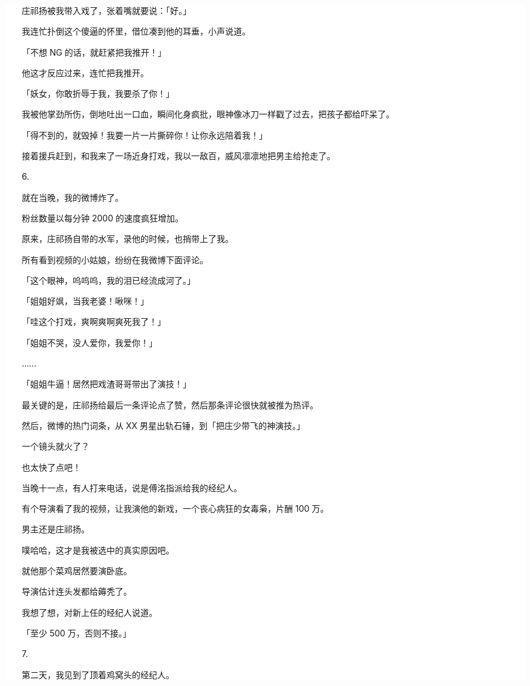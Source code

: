 &emsp;&emsp;庄祁扬被我带入戏了，张着嘴就要说：「好。」  
  
&emsp;&emsp;我连忙扑倒这个傻逼的怀里，借位凑到他的耳垂，小声说道。  
  
&emsp;&emsp;「不想 NG 的话，就赶紧把我推开！」  
  
&emsp;&emsp;他这才反应过来，连忙把我推开。  
  
&emsp;&emsp;「妖女，你敢折辱于我，我要杀了你！」  
  
&emsp;&emsp;我被他掌劲所伤，倒地吐出一口血，瞬间化身疯批，眼神像冰刀一样戳了过去，把孩子都给吓呆了。  
  
&emsp;&emsp;「得不到的，就毁掉！我要一片一片撕碎你！让你永远陪着我！」  
  
&emsp;&emsp;接着援兵赶到，和我来了一场近身打戏，我以一敌百，威风凛凛地把男主给抢走了。  
  
&emsp;&emsp;6.  
  
&emsp;&emsp;就在当晚，我的微博炸了。  
  
&emsp;&emsp;粉丝数量以每分钟 2000 的速度疯狂增加。  
  
&emsp;&emsp;原来，庄祁扬自带的水军，录他的时候，也捎带上了我。  
  
&emsp;&emsp;所有看到视频的小姑娘，纷纷在我微博下面评论。  
  
&emsp;&emsp;「这个眼神，呜呜呜，我的泪已经流成河了。」  
  
&emsp;&emsp;「姐姐好飒，当我老婆！啾咪！」  
  
&emsp;&emsp;「哇这个打戏，爽啊爽啊爽死我了！」  
  
&emsp;&emsp;「姐姐不哭，没人爱你，我爱你！」  
  
&emsp;&emsp;……  
  
&emsp;&emsp;「姐姐牛逼！居然把戏渣哥哥带出了演技！」  
  
&emsp;&emsp;最关键的是，庄祁扬给最后一条评论点了赞，然后那条评论很快就被推为热评。  
  
&emsp;&emsp;然后，微博的热门词条，从 XX 男星出轨石锤，到「把庄少带飞的神演技。」  
  
&emsp;&emsp;一个镜头就火了？  
  
&emsp;&emsp;也太快了点吧！  
  
&emsp;&emsp;当晚十一点，有人打来电话，说是傅洺指派给我的经纪人。  
  
&emsp;&emsp;有个导演看了我的视频，让我演他的新戏，一个丧心病狂的女毒枭，片酬 100 万。  
  
&emsp;&emsp;男主还是庄祁扬。  
  
&emsp;&emsp;噗哈哈，这才是我被选中的真实原因吧。  
  
&emsp;&emsp;就他那个菜鸡居然要演卧底。  
  
&emsp;&emsp;导演估计连头发都给薅秃了。  
  
&emsp;&emsp;我想了想，对新上任的经纪人说道。  
  
&emsp;&emsp;「至少 500 万，否则不接。」  
  
&emsp;&emsp;7.  
  
&emsp;&emsp;第二天，我见到了顶着鸡窝头的经纪人。  
  